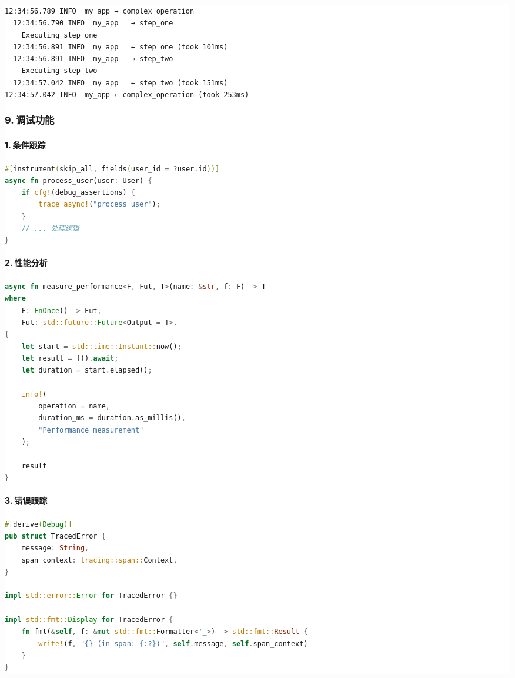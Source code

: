 ```text
12:34:56.789 INFO  my_app → complex_operation
  12:34:56.790 INFO  my_app   → step_one
    Executing step one
  12:34:56.891 INFO  my_app   ← step_one (took 101ms)
  12:34:56.891 INFO  my_app   → step_two
    Executing step two
  12:34:57.042 INFO  my_app   ← step_two (took 151ms)
12:34:57.042 INFO  my_app ← complex_operation (took 253ms)

```

### 9. 调试功能

#### 1. **条件跟踪**

```rust
#[instrument(skip_all, fields(user_id = ?user.id))]
async fn process_user(user: User) {
    if cfg!(debug_assertions) {
        trace_async!("process_user");
    }
    // ... 处理逻辑
}

```

#### 2. **性能分析**

```rust
async fn measure_performance<F, Fut, T>(name: &str, f: F) -> T
where
    F: FnOnce() -> Fut,
    Fut: std::future::Future<Output = T>,
{
    let start = std::time::Instant::now();
    let result = f().await;
    let duration = start.elapsed();
    
    info!(
        operation = name,
        duration_ms = duration.as_millis(),
        "Performance measurement"
    );
    
    result
}

```

#### 3. **错误跟踪**

```rust
#[derive(Debug)]
pub struct TracedError {
    message: String,
    span_context: tracing::span::Context,
}

impl std::error::Error for TracedError {}

impl std::fmt::Display for TracedError {
    fn fmt(&self, f: &mut std::fmt::Formatter<'_>) -> std::fmt::Result {
        write!(f, "{} (in span: {:?})", self.message, self.span_context)
    }
}
```